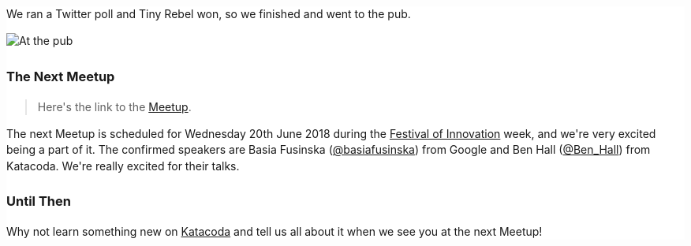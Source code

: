 We ran a Twitter poll and Tiny Rebel won, so we finished and went to the pub.

![At the pub](/content/images/2018/05/001_PUB-1.jpg)

### The Next Meetup

> Here's the link to the [Meetup](https://www.meetup.com/Cloud-Native-Wales/events/lxwbppyxjbsb/).

The next Meetup is scheduled for Wednesday 20th June 2018 during the [Festival of Innovation](https://twitter.com/WFoInnovation) week, and we're very excited being a part of it.  The confirmed speakers are Basia Fusinska ([@basiafusinska](https://twitter.com/basiafusinska)) from Google and Ben Hall ([@Ben_Hall](https://twitter.com/Ben_Hall)) from Katacoda.  We're really excited for their talks.

### Until Then

Why not learn something new on [Katacoda](https://katacoda.com/learn) and tell us all about it when we see you at the next Meetup!